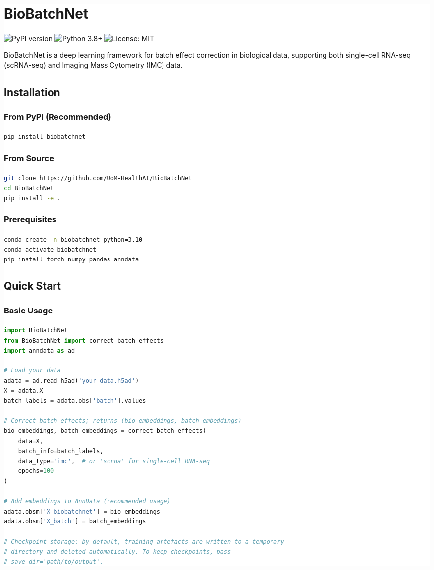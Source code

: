 # BioBatchNet

[![PyPI version](https://badge.fury.io/py/biobatchnet.svg)](https://badge.fury.io/py/biobatchnet)
[![Python 3.8+](https://img.shields.io/badge/python-3.8+-blue.svg)](https://www.python.org/downloads/)
[![License: MIT](https://img.shields.io/badge/License-MIT-yellow.svg)](https://opensource.org/licenses/MIT)

BioBatchNet is a deep learning framework for batch effect correction in biological data, supporting both single-cell RNA-seq (scRNA-seq) and Imaging Mass Cytometry (IMC) data.

## Installation

### From PyPI (Recommended)
```bash
pip install biobatchnet
```

### From Source
```bash
git clone https://github.com/UoM-HealthAI/BioBatchNet
cd BioBatchNet
pip install -e .
```

### Prerequisites
```bash
conda create -n biobatchnet python=3.10
conda activate biobatchnet
pip install torch numpy pandas anndata
```

## Quick Start

### Basic Usage

```python
import BioBatchNet
from BioBatchNet import correct_batch_effects
import anndata as ad

# Load your data
adata = ad.read_h5ad('your_data.h5ad')
X = adata.X
batch_labels = adata.obs['batch'].values

# Correct batch effects; returns (bio_embeddings, batch_embeddings)
bio_embeddings, batch_embeddings = correct_batch_effects(
    data=X,
    batch_info=batch_labels,
    data_type='imc',  # or 'scrna' for single-cell RNA-seq
    epochs=100
)

# Add embeddings to AnnData (recommended usage)
adata.obsm['X_biobatchnet'] = bio_embeddings
adata.obsm['X_batch'] = batch_embeddings

# Checkpoint storage: by default, training artefacts are written to a temporary
# directory and deleted automatically. To keep checkpoints, pass
# save_dir='path/to/output'.
```

